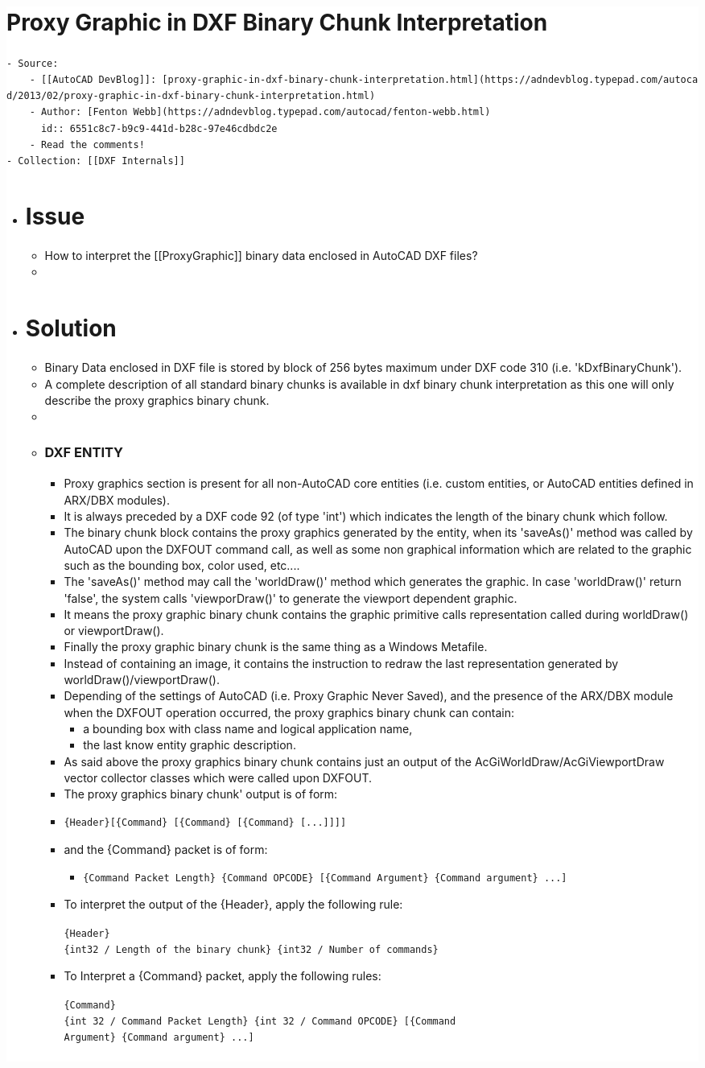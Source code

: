 # Proxy Graphic in DXF Binary Chunk Interpretation
	- Source:
		- [[AutoCAD DevBlog]]: [proxy-graphic-in-dxf-binary-chunk-interpretation.html](https://adndevblog.typepad.com/autocad/2013/02/proxy-graphic-in-dxf-binary-chunk-interpretation.html)
		- Author: [Fenton Webb](https://adndevblog.typepad.com/autocad/fenton-webb.html)
		  id:: 6551c8c7-b9c9-441d-b28c-97e46cdbdc2e
		- Read the comments!
	- Collection: [[DXF Internals]]
- # Issue
	- How to interpret the [[ProxyGraphic]] binary data enclosed in AutoCAD DXF files?
	-
- # Solution
	- Binary Data enclosed in DXF file is stored by block of 256 bytes maximum under DXF code 310 (i.e. 'kDxfBinaryChunk').
	- A complete description of all standard binary chunks is available in dxf binary chunk interpretation as this one will only describe the proxy graphics binary chunk.
	-
	- ### DXF ENTITY
		- Proxy graphics section is present for all non-AutoCAD core entities (i.e. custom entities, or AutoCAD entities defined in ARX/DBX modules).
		- It is always preceded by a DXF code 92 (of type 'int') which indicates the length of the binary chunk which follow.
		- The binary chunk block contains the proxy graphics generated by the entity, when
		  its 'saveAs()' method was called by AutoCAD upon the DXFOUT command call, as
		  well as some non graphical information which are related to the graphic such as
		  the bounding box, color used, etc....
		- The 'saveAs()' method may call the 'worldDraw()' method which generates the
		  graphic. In case 'worldDraw()' return 'false', the system calls 'viewporDraw()'
		  to generate the viewport dependent graphic.
		- It means the proxy graphic binary chunk contains the graphic primitive calls representation called during worldDraw() or viewportDraw().
		- Finally the proxy graphic binary chunk is the same thing as a Windows Metafile.
		- Instead of containing an image, it contains the instruction to redraw the last representation generated by worldDraw()/viewportDraw().
		- Depending of the settings of AutoCAD (i.e. Proxy Graphic Never Saved), and the
		  presence of the ARX/DBX module when the DXFOUT operation occurred, the proxy
		  graphics binary chunk can contain:
			- a bounding box with class name and logical application name,
			- the last know entity graphic description.
		- As said above the proxy graphics binary chunk contains just an output of the AcGiWorldDraw/AcGiViewportDraw vector collector classes which were called upon
		  DXFOUT.
		- The proxy graphics binary chunk' output is of form:
		- ```
		  {Header}[{Command} [{Command} [{Command} [...]]]]
		  ```
		- and the {Command} packet is of form:
			- ```
			  {Command Packet Length} {Command OPCODE} [{Command Argument} {Command argument} ...]
			  ```
		- To interpret the output of the {Header}, apply the following rule:
		  ```
		  {Header}
		  {int32 / Length of the binary chunk} {int32 / Number of commands}
		  ```
		- To Interpret a {Command} packet, apply the following rules:
		  ```
		  {Command}
		  {int 32 / Command Packet Length} {int 32 / Command OPCODE} [{Command
		  Argument} {Command argument} ...]
		  